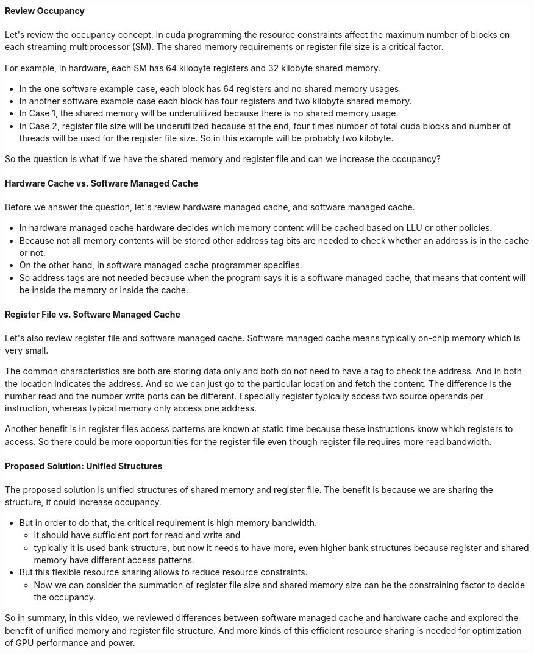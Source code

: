 #### Review Occupancy

Let's review the occupancy concept. In cuda programming the resource constraints affect the maximum number of blocks on each streaming multiprocessor (SM). The shared memory requirements or register file size is a critical factor. 

For example, in hardware, each SM has 64 kilobyte registers and 32 kilobyte shared memory.
* In the one software example case, each block has 64 registers and no shared memory usages. 
* In another software example case each block has four registers and two kilobyte shared memory. 
* In Case 1, the shared memory will be underutilized because there is no shared memory usage. 
* In Case 2, register file size will be underutilized because at the end, four times number of total cuda blocks and number of threads will be used for the register file size. So in this example will be probably two kilobyte. 

So the question is what if we have the shared memory and register file and can we increase the occupancy? 

#### Hardware Cache vs. Software Managed Cache

Before we answer the question, let's review hardware managed cache, and software managed cache. 

* In hardware managed cache hardware decides which memory content will be cached based on LLU or other policies. 
* Because not all memory contents will be stored other address tag bits are needed to check whether an address is in the cache or not. 
* On the other hand, in software managed cache programmer specifies.
* So address tags are not needed because when the program says it is a software managed cache, that means that content will be inside the memory or inside the cache. 

#### Register File vs. Software Managed Cache

Let's also review register file and software managed cache. Software managed cache means typically on-chip memory which is very small.

The common characteristics are both are storing data only and both do not need to have a tag to check the address. And in both the location indicates the address. And so we can just go to the particular location and fetch the content. The difference is the number read and the number write ports can be different. Especially register typically access two source operands per instruction, whereas typical memory only access one address. 

Another benefit is in register files access patterns are known at static time because these instructions know which registers to access. So there could be more opportunities for the register file even though register file requires more read bandwidth.


#### Proposed Solution: Unified Structures

The proposed solution is unified structures of shared memory and register file. The benefit is because we are sharing the structure, it could increase occupancy. 
* But in order to do that, the critical requirement is  high memory bandwidth. 
  * It should have sufficient port for read and write and
  *  typically it is used bank structure, but now it needs to have more, even higher bank structures because register and shared memory have different access patterns. 
*  But this flexible resource sharing allows to reduce resource constraints.
   * Now we can consider the summation of register file size and shared memory size can be the constraining factor to decide the occupancy. 

So in summary, in this video, we reviewed differences between software managed cache and hardware cache and explored the benefit of unified memory and register file structure. And more kinds of this efficient resource sharing is needed for optimization of GPU performance and power.


